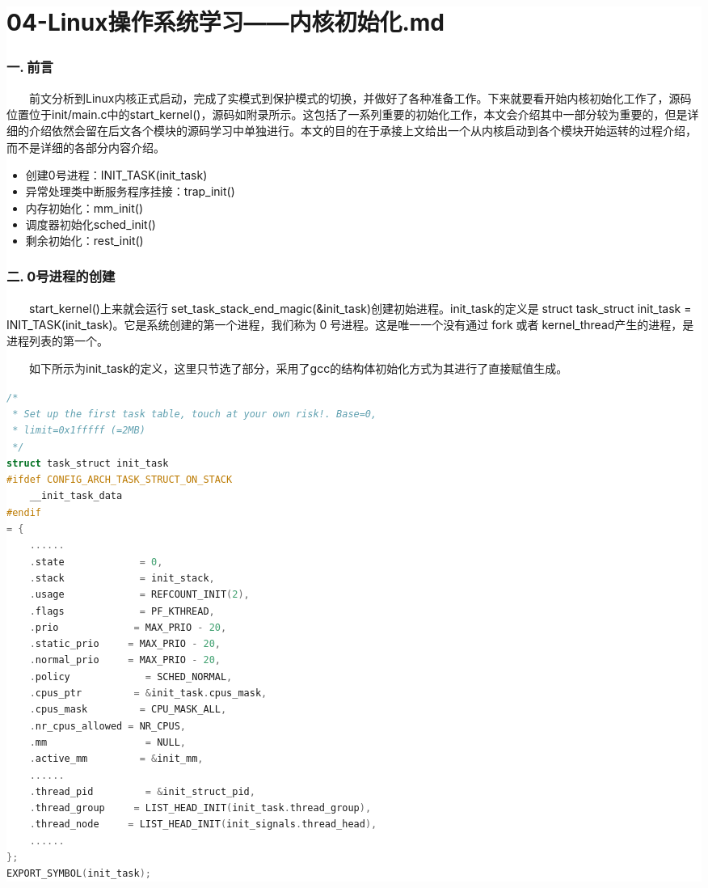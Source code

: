 # 04-Linux操作系统学习——内核初始化.md

### 一. 前言

  前文分析到Linux内核正式启动，完成了实模式到保护模式的切换，并做好了各种准备工作。下来就要看开始内核初始化工作了，源码位置位于init/main.c中的start\_kernel()，源码如附录所示。这包括了一系列重要的初始化工作，本文会介绍其中一部分较为重要的，但是详细的介绍依然会留在后文各个模块的源码学习中单独进行。本文的目的在于承接上文给出一个从内核启动到各个模块开始运转的过程介绍，而不是详细的各部分内容介绍。

* 创建0号进程：INIT\_TASK(init\_task)
* 异常处理类中断服务程序挂接：trap\_init()
* 内存初始化：mm\_init()
* 调度器初始化sched\_init()
* 剩余初始化：rest\_init()

### 二. 0号进程的创建

  start\_kernel()上来就会运行 set\_task\_stack\_end\_magic(\&init\_task)创建初始进程。init\_task的定义是 struct task\_struct init\_task = INIT\_TASK(init\_task)。它是系统创建的第一个进程，我们称为 0 号进程。这是唯一一个没有通过 fork 或者 kernel\_thread产生的进程，是进程列表的第一个。

  如下所示为init\_task的定义，这里只节选了部分，采用了gcc的结构体初始化方式为其进行了直接赋值生成。

```c
/*
 * Set up the first task table, touch at your own risk!. Base=0,
 * limit=0x1fffff (=2MB)
 */
struct task_struct init_task
#ifdef CONFIG_ARCH_TASK_STRUCT_ON_STACK
    __init_task_data
#endif
= {
    ......
    .state             = 0,
    .stack             = init_stack,
    .usage             = REFCOUNT_INIT(2),
    .flags             = PF_KTHREAD,
    .prio             = MAX_PRIO - 20,
    .static_prio     = MAX_PRIO - 20,
    .normal_prio     = MAX_PRIO - 20,
    .policy             = SCHED_NORMAL,
    .cpus_ptr         = &init_task.cpus_mask,
    .cpus_mask         = CPU_MASK_ALL,
    .nr_cpus_allowed = NR_CPUS,
    .mm                 = NULL,
    .active_mm         = &init_mm,
    ......
    .thread_pid         = &init_struct_pid,
    .thread_group     = LIST_HEAD_INIT(init_task.thread_group),
    .thread_node     = LIST_HEAD_INIT(init_signals.thread_head),
    ......
};
EXPORT_SYMBOL(init_task);
```
